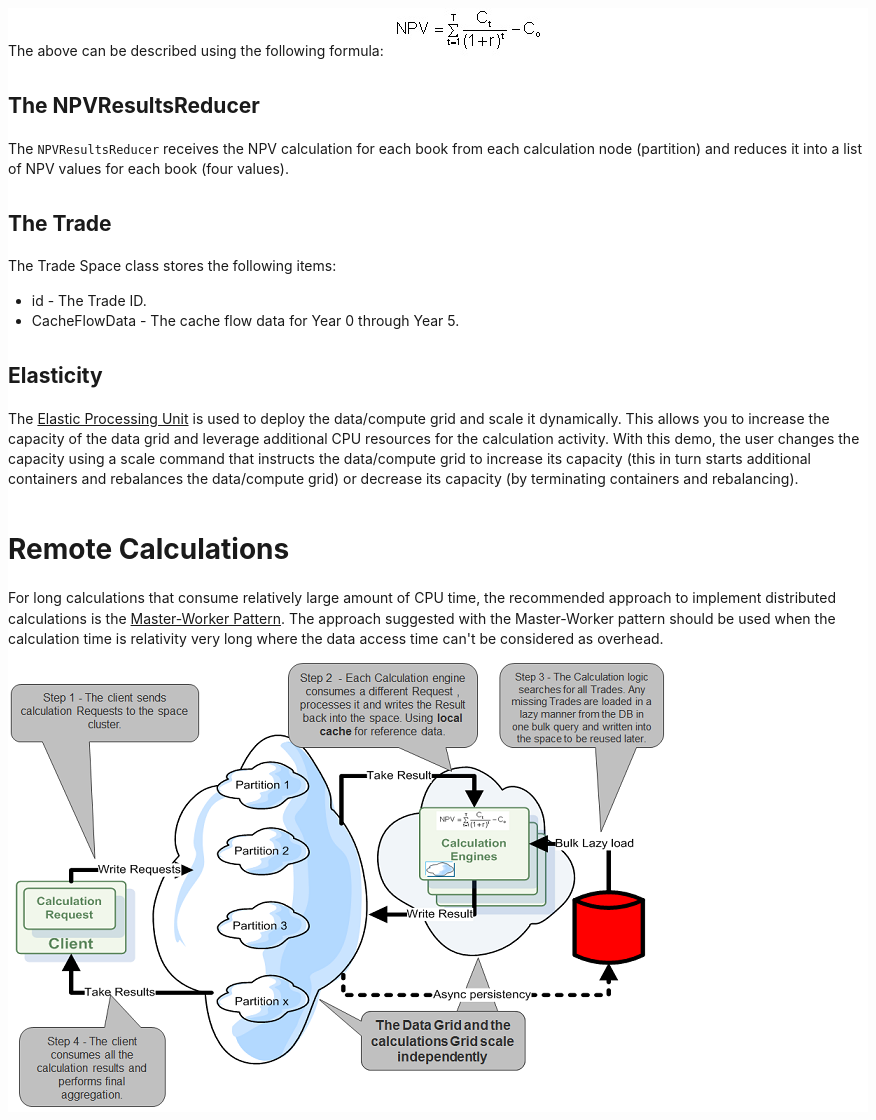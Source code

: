 The above can be described using the following formula:
![NPV_formula.jpg](/attachment_files/sbp/NPV_formula.jpg)

## The NPVResultsReducer
The `NPVResultsReducer` receives the NPV calculation for each book from each calculation node (partition) and reduces it into a list of NPV values for each book (four values).

## The Trade
The Trade Space class stores the following items:

- id - The Trade ID.
- CacheFlowData - The cache flow data for Year 0 through Year 5.

## Elasticity
The [Elastic Processing Unit](http://wiki.gigaspaces.com/wiki/display/XAP8/Elastic+Processing+Unit) is used to deploy the data/compute grid and scale it dynamically. This allows you to increase the capacity of the data grid and leverage additional CPU resources for the calculation activity. With this demo, the user changes the capacity using a scale command that instructs the data/compute grid to increase its capacity (this in turn starts additional containers and rebalances the data/compute grid) or decrease its capacity (by terminating containers and rebalancing).

# Remote Calculations
For long calculations that consume relatively large amount of CPU time, the recommended approach to implement distributed calculations is the [Master-Worker Pattern](./master-worker-pattern.html). The approach suggested with the Master-Worker pattern should be used when the calculation time is relativity very long where the data access time can't be considered as overhead.

![ElasticDistributedRiskAnalysisEngine_remote_workers.jpg](/attachment_files/sbp/ElasticDistributedRiskAnalysisEngine_remote_workers.jpg)
